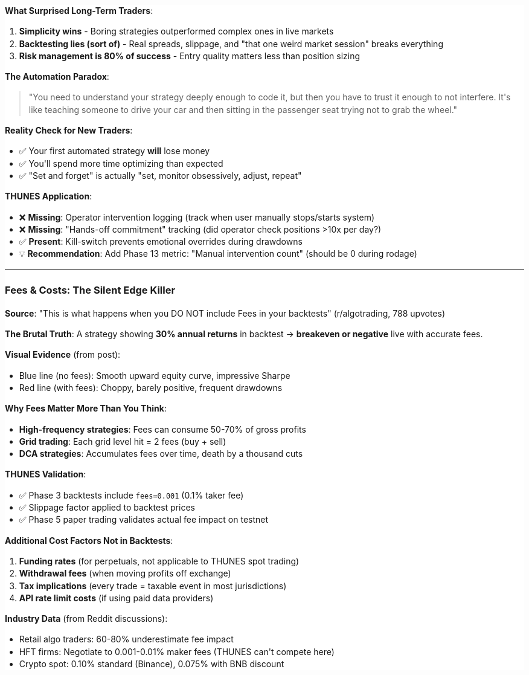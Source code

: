 **What Surprised Long-Term Traders**:
1. **Simplicity wins** - Boring strategies outperformed complex ones in live markets
2. **Backtesting lies (sort of)** - Real spreads, slippage, and "that one weird market session" breaks everything
3. **Risk management is 80% of success** - Entry quality matters less than position sizing

**The Automation Paradox**:
> "You need to understand your strategy deeply enough to code it, but then you have to trust it enough to not interfere. It's like teaching someone to drive your car and then sitting in the passenger seat trying not to grab the wheel."

**Reality Check for New Traders**:
- ✅ Your first automated strategy **will** lose money
- ✅ You'll spend more time optimizing than expected
- ✅ "Set and forget" is actually "set, monitor obsessively, adjust, repeat"

**THUNES Application**:
- ❌ **Missing**: Operator intervention logging (track when user manually stops/starts system)
- ❌ **Missing**: "Hands-off commitment" tracking (did operator check positions >10x per day?)
- ✅ **Present**: Kill-switch prevents emotional overrides during drawdowns
- 💡 **Recommendation**: Add Phase 13 metric: "Manual intervention count" (should be 0 during rodage)

---

### Fees & Costs: The Silent Edge Killer

**Source**: "This is what happens when you DO NOT include Fees in your backtests" (r/algotrading, 788 upvotes)

**The Brutal Truth**:
A strategy showing **30% annual returns** in backtest → **breakeven or negative** live with accurate fees.

**Visual Evidence** (from post):
- Blue line (no fees): Smooth upward equity curve, impressive Sharpe
- Red line (with fees): Choppy, barely positive, frequent drawdowns

**Why Fees Matter More Than You Think**:
- **High-frequency strategies**: Fees can consume 50-70% of gross profits
- **Grid trading**: Each grid level hit = 2 fees (buy + sell)
- **DCA strategies**: Accumulates fees over time, death by a thousand cuts

**THUNES Validation**:
- ✅ Phase 3 backtests include `fees=0.001` (0.1% taker fee)
- ✅ Slippage factor applied to backtest prices
- ✅ Phase 5 paper trading validates actual fee impact on testnet

**Additional Cost Factors Not in Backtests**:
1. **Funding rates** (for perpetuals, not applicable to THUNES spot trading)
2. **Withdrawal fees** (when moving profits off exchange)
3. **Tax implications** (every trade = taxable event in most jurisdictions)
4. **API rate limit costs** (if using paid data providers)

**Industry Data** (from Reddit discussions):
- Retail algo traders: 60-80% underestimate fee impact
- HFT firms: Negotiate to 0.001-0.01% maker fees (THUNES can't compete here)
- Crypto spot: 0.10% standard (Binance), 0.075% with BNB discount
